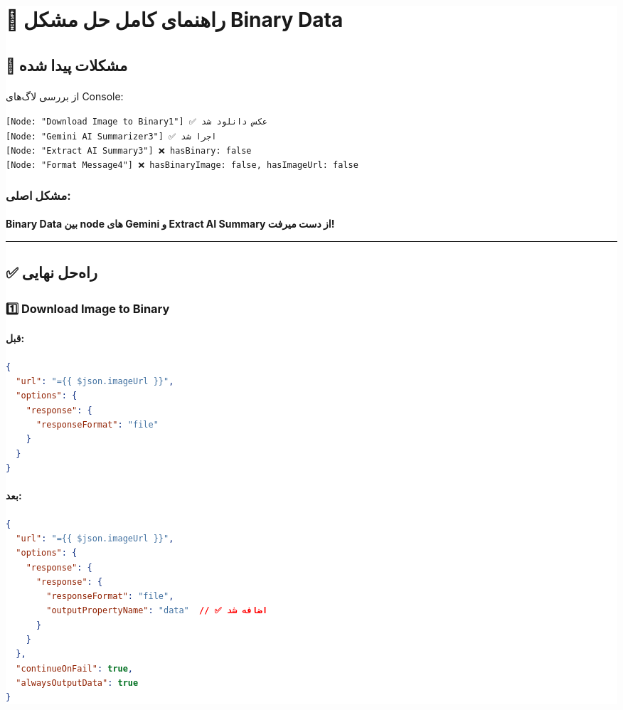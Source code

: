 # 🔧 راهنمای کامل حل مشکل Binary Data

## 🔴 مشکلات پیدا شده

از بررسی لاگ‌های Console:

```
[Node: "Download Image to Binary1"] ✅ عکس دانلود شد
[Node: "Gemini AI Summarizer3"] ✅ اجرا شد
[Node: "Extract AI Summary3"] ❌ hasBinary: false
[Node: "Format Message4"] ❌ hasBinaryImage: false, hasImageUrl: false
```

### مشکل اصلی:
**Binary Data بین node های Gemini و Extract AI Summary از دست میرفت!**

---

## ✅ راه‌حل نهایی

### 1️⃣ **Download Image to Binary**

#### قبل:
```json
{
  "url": "={{ $json.imageUrl }}",
  "options": {
    "response": {
      "responseFormat": "file"
    }
  }
}
```

#### بعد:
```json
{
  "url": "={{ $json.imageUrl }}",
  "options": {
    "response": {
      "response": {
        "responseFormat": "file",
        "outputPropertyName": "data"  // ✅ اضافه شد
      }
    }
  },
  "continueOnFail": true,
  "alwaysOutputData": true
}
```
